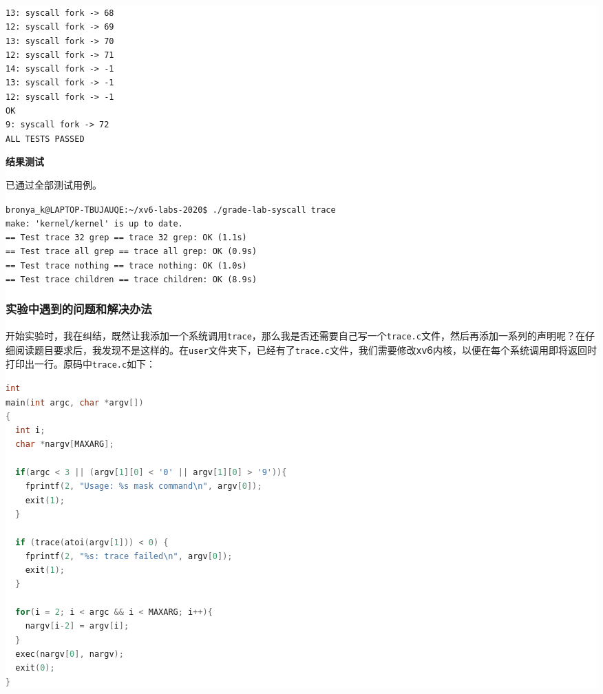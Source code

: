 ```shell
13: syscall fork -> 68
12: syscall fork -> 69
13: syscall fork -> 70
12: syscall fork -> 71
14: syscall fork -> -1
13: syscall fork -> -1
12: syscall fork -> -1
OK
9: syscall fork -> 72
ALL TESTS PASSED
```

**结果测试**

已通过全部测试用例。

```shell
bronya_k@LAPTOP-TBUJAUQE:~/xv6-labs-2020$ ./grade-lab-syscall trace
make: 'kernel/kernel' is up to date.
== Test trace 32 grep == trace 32 grep: OK (1.1s)
== Test trace all grep == trace all grep: OK (0.9s)
== Test trace nothing == trace nothing: OK (1.0s)
== Test trace children == trace children: OK (8.9s)
```

### 实验中遇到的问题和解决办法

​	开始实验时，我在纠结，既然让我添加一个系统调用`trace`，那么我是否还需要自己写一个`trace.c`文件，然后再添加一系列的声明呢？在仔细阅读题目要求后，我发现不是这样的。在`user`文件夹下，已经有了`trace.c`文件，我们需要修改xv6内核，以便在每个系统调用即将返回时打印出一行。原码中`trace.c`如下：

```c
int
main(int argc, char *argv[])
{
  int i;
  char *nargv[MAXARG];

  if(argc < 3 || (argv[1][0] < '0' || argv[1][0] > '9')){
    fprintf(2, "Usage: %s mask command\n", argv[0]);
    exit(1);
  }

  if (trace(atoi(argv[1])) < 0) {
    fprintf(2, "%s: trace failed\n", argv[0]);
    exit(1);
  }
  
  for(i = 2; i < argc && i < MAXARG; i++){
    nargv[i-2] = argv[i];
  }
  exec(nargv[0], nargv);
  exit(0);
}
```
